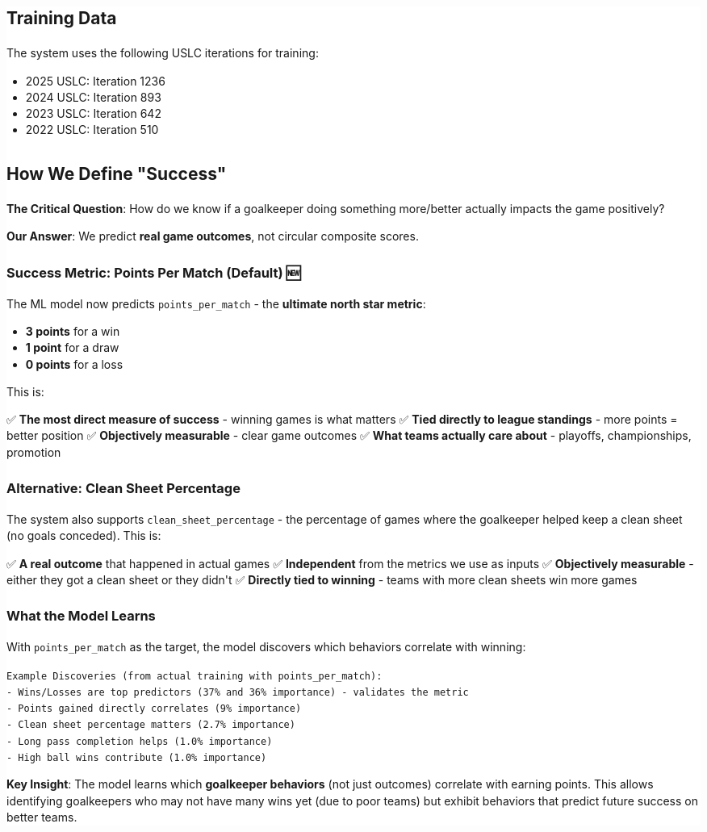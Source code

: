 ## Training Data

The system uses the following USLC iterations for training:
- 2025 USLC: Iteration 1236
- 2024 USLC: Iteration 893
- 2023 USLC: Iteration 642
- 2022 USLC: Iteration 510

## How We Define "Success"

**The Critical Question**: How do we know if a goalkeeper doing something more/better actually impacts the game positively?

**Our Answer**: We predict **real game outcomes**, not circular composite scores.

### Success Metric: Points Per Match (Default) 🆕

The ML model now predicts `points_per_match` - the **ultimate north star metric**:
- **3 points** for a win
- **1 point** for a draw
- **0 points** for a loss

This is:

✅ **The most direct measure of success** - winning games is what matters
✅ **Tied directly to league standings** - more points = better position
✅ **Objectively measurable** - clear game outcomes
✅ **What teams actually care about** - playoffs, championships, promotion

### Alternative: Clean Sheet Percentage

The system also supports `clean_sheet_percentage` - the percentage of games where the goalkeeper helped keep a clean sheet (no goals conceded). This is:

✅ **A real outcome** that happened in actual games
✅ **Independent** from the metrics we use as inputs
✅ **Objectively measurable** - either they got a clean sheet or they didn't
✅ **Directly tied to winning** - teams with more clean sheets win more games

### What the Model Learns

With `points_per_match` as the target, the model discovers which behaviors correlate with winning:

```
Example Discoveries (from actual training with points_per_match):
- Wins/Losses are top predictors (37% and 36% importance) - validates the metric
- Points gained directly correlates (9% importance)
- Clean sheet percentage matters (2.7% importance)
- Long pass completion helps (1.0% importance)
- High ball wins contribute (1.0% importance)
```

**Key Insight**: The model learns which **goalkeeper behaviors** (not just outcomes) correlate with earning points. This allows identifying goalkeepers who may not have many wins yet (due to poor teams) but exhibit behaviors that predict future success on better teams.
